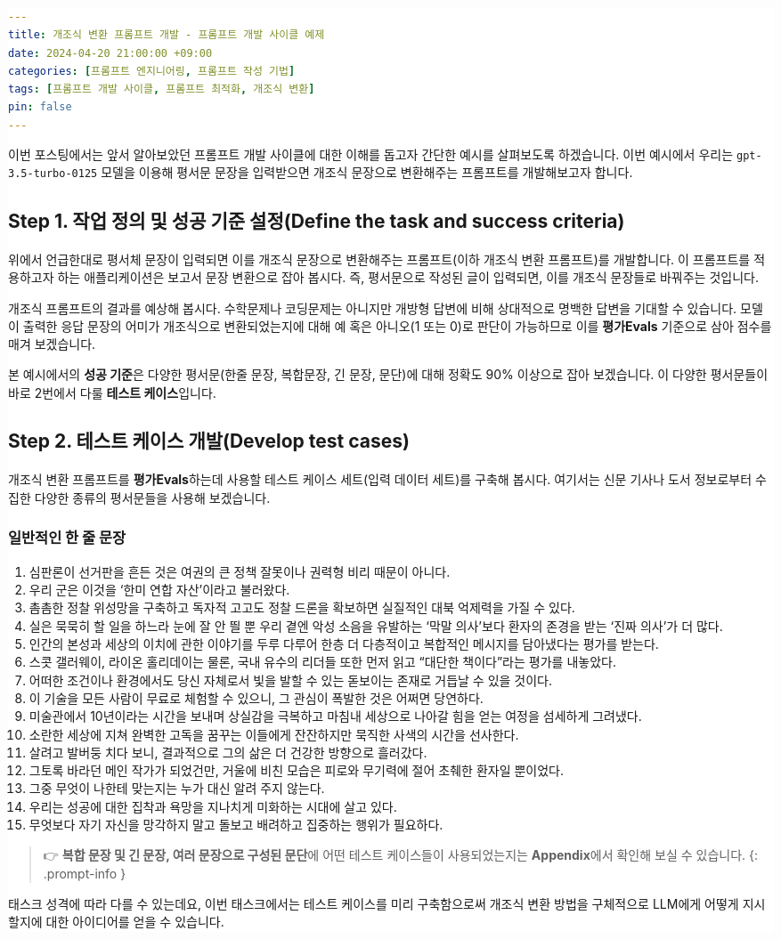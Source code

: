 ```yaml
---
title: 개조식 변환 프롬프트 개발 - 프롬프트 개발 사이클 예제
date: 2024-04-20 21:00:00 +09:00
categories: [프롬프트 엔지니어링, 프롬프트 작성 기법]
tags: [프롬프트 개발 사이클, 프롬프트 최적화, 개조식 변환]
pin: false
---
```

이번 포스팅에서는 앞서 알아보았던 프롬프트 개발 사이클에 대한 이해를 돕고자 간단한 예시를 살펴보도록 하겠습니다. 이번 예시에서 우리는 `gpt-3.5-turbo-0125` 모델을 이용해 평서문 문장을 입력받으면 개조식 문장으로 변환해주는 프롬프트를 개발해보고자 합니다. 

## **Step 1. 작업 정의 및 성공 기준 설정(Define the task and success criteria)** 

위에서 언급한대로 평서체 문장이 입력되면 이를 개조식 문장으로 변환해주는 프롬프트(이하 개조식 변환 프롬프트)를 개발합니다. 이 프롬프트를 적용하고자 하는 애플리케이션은 보고서 문장 변환으로 잡아 봅시다. 즉, 평서문으로 작성된 글이 입력되면, 이를 개조식 문장들로 바꿔주는 것입니다. 

개조식 프롬프트의 결과를 예상해 봅시다. 수학문제나 코딩문제는 아니지만 개방형 답변에 비해 상대적으로 명백한 답변을 기대할 수 있습니다. 모델이 출력한 응답 문장의 어미가 개조식으로 변환되었는지에 대해 예 혹은 아니오(1 또는 0)로 판단이 가능하므로 이를 **평가Evals** 기준으로 삼아 점수를 매겨 보겠습니다.

본 예시에서의 **성공 기준**은 다양한 평서문(한줄 문장, 복합문장, 긴 문장, 문단)에 대해 정확도 90% 이상으로 잡아 보겠습니다. 이 다양한 평서문들이 바로 2번에서 다룰 **테스트 케이스**입니다.

## **Step 2. 테스트 케이스 개발(Develop test cases)**

개조식 변환 프롬프트를 **평가Evals**하는데 사용할 테스트 케이스 세트(입력 데이터 세트)를 구축해 봅시다. 여기서는 신문 기사나 도서 정보로부터 수집한 다양한 종류의 평서문들을 사용해 보겠습니다. 

### **일반적인 한 줄 문장**

1) 심판론이 선거판을 흔든 것은 여권의 큰 정책 잘못이나 권력형 비리 때문이 아니다.  
2) 우리 군은 이것을 ‘한미 연합 자산’이라고 불러왔다.  
3) 촘촘한 정찰 위성망을 구축하고 독자적 고고도 정찰 드론을 확보하면 실질적인 대북 억제력을 가질 수 있다.  
4) 실은 묵묵히 할 일을 하느라 눈에 잘 안 띌 뿐 우리 곁엔 악성 소음을 유발하는 ‘막말 의사’보다 환자의 존경을 받는 ‘진짜 의사’가 더 많다.  
5) 인간의 본성과 세상의 이치에 관한 이야기를 두루 다루어 한층 더 다층적이고 복합적인 메시지를 담아냈다는 평가를 받는다.  
6) 스콧 갤러웨이, 라이온 홀리데이는 물론, 국내 유수의 리더들 또한 먼저 읽고 “대단한 책이다”라는 평가를 내놓았다.  
7) 어떠한 조건이나 환경에서도 당신 자체로서 빛을 발할 수 있는 돋보이는 존재로 거듭날 수 있을 것이다.  
8) 이 기술을 모든 사람이 무료로 체험할 수 있으니, 그 관심이 폭발한 것은 어쩌면 당연하다.  
9) 미술관에서 10년이라는 시간을 보내며 상실감을 극복하고 마침내 세상으로 나아갈 힘을 얻는 여정을 섬세하게 그려냈다.  
10) 소란한 세상에 지쳐 완벽한 고독을 꿈꾸는 이들에게 잔잔하지만 묵직한 사색의 시간을 선사한다.  
11) 살려고 발버둥 치다 보니, 결과적으로 그의 삶은 더 건강한 방향으로 흘러갔다.  
12) 그토록 바라던 메인 작가가 되었건만, 거울에 비친 모습은 피로와 무기력에 절어 초췌한 환자일 뿐이었다.  
13) 그중 무엇이 나한테 맞는지는 누가 대신 알려 주지 않는다.  
14) 우리는 성공에 대한 집착과 욕망을 지나치게 미화하는 시대에 살고 있다.  
15) 무엇보다 자기 자신을 망각하지 말고 돌보고 배려하고 집중하는 행위가 필요하다.  

> 👉 **복합 문장 및 긴 문장, 여러 문장으로 구성된 문단**에 어떤 테스트 케이스들이 사용되었는지는 **Appendix**에서 확인해 보실 수 있습니다.
{: .prompt-info } 

태스크 성격에 따라 다를 수 있는데요, 이번 태스크에서는 테스트 케이스를 미리 구축함으로써 개조식 변환 방법을 구체적으로 LLM에게 어떻게 지시할지에 대한 아이디어를 얻을 수 있습니다. 
